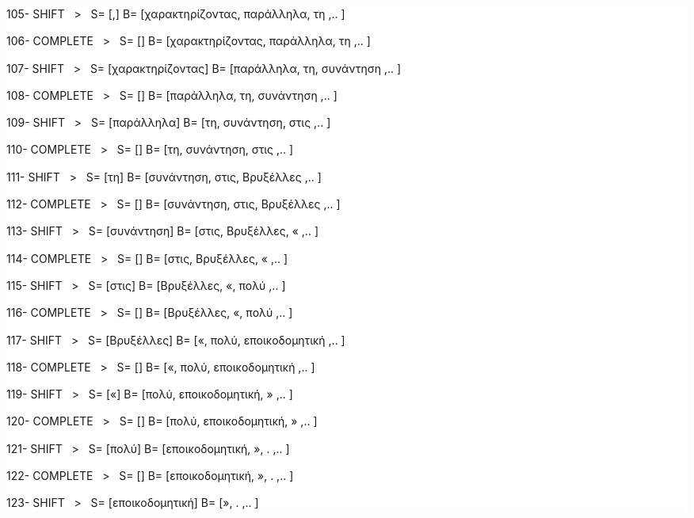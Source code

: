 

105- SHIFT&nbsp;&nbsp;&nbsp;>&nbsp;&nbsp;&nbsp;S= [,]   B= [χαρακτηρίζοντας, παράλληλα, τη ,.. ]



106- COMPLETE&nbsp;&nbsp;&nbsp;>&nbsp;&nbsp;&nbsp;S= []   B= [χαρακτηρίζοντας, παράλληλα, τη ,.. ]



107- SHIFT&nbsp;&nbsp;&nbsp;>&nbsp;&nbsp;&nbsp;S= [χαρακτηρίζοντας]   B= [παράλληλα, τη, συνάντηση ,.. ]



108- COMPLETE&nbsp;&nbsp;&nbsp;>&nbsp;&nbsp;&nbsp;S= []   B= [παράλληλα, τη, συνάντηση ,.. ]



109- SHIFT&nbsp;&nbsp;&nbsp;>&nbsp;&nbsp;&nbsp;S= [παράλληλα]   B= [τη, συνάντηση, στις ,.. ]



110- COMPLETE&nbsp;&nbsp;&nbsp;>&nbsp;&nbsp;&nbsp;S= []   B= [τη, συνάντηση, στις ,.. ]



111- SHIFT&nbsp;&nbsp;&nbsp;>&nbsp;&nbsp;&nbsp;S= [τη]   B= [συνάντηση, στις, Βρυξέλλες ,.. ]



112- COMPLETE&nbsp;&nbsp;&nbsp;>&nbsp;&nbsp;&nbsp;S= []   B= [συνάντηση, στις, Βρυξέλλες ,.. ]



113- SHIFT&nbsp;&nbsp;&nbsp;>&nbsp;&nbsp;&nbsp;S= [συνάντηση]   B= [στις, Βρυξέλλες, « ,.. ]



114- COMPLETE&nbsp;&nbsp;&nbsp;>&nbsp;&nbsp;&nbsp;S= []   B= [στις, Βρυξέλλες, « ,.. ]



115- SHIFT&nbsp;&nbsp;&nbsp;>&nbsp;&nbsp;&nbsp;S= [στις]   B= [Βρυξέλλες, «, πολύ ,.. ]



116- COMPLETE&nbsp;&nbsp;&nbsp;>&nbsp;&nbsp;&nbsp;S= []   B= [Βρυξέλλες, «, πολύ ,.. ]



117- SHIFT&nbsp;&nbsp;&nbsp;>&nbsp;&nbsp;&nbsp;S= [Βρυξέλλες]   B= [«, πολύ, εποικοδομητική ,.. ]



118- COMPLETE&nbsp;&nbsp;&nbsp;>&nbsp;&nbsp;&nbsp;S= []   B= [«, πολύ, εποικοδομητική ,.. ]



119- SHIFT&nbsp;&nbsp;&nbsp;>&nbsp;&nbsp;&nbsp;S= [«]   B= [πολύ, εποικοδομητική, » ,.. ]



120- COMPLETE&nbsp;&nbsp;&nbsp;>&nbsp;&nbsp;&nbsp;S= []   B= [πολύ, εποικοδομητική, » ,.. ]



121- SHIFT&nbsp;&nbsp;&nbsp;>&nbsp;&nbsp;&nbsp;S= [πολύ]   B= [εποικοδομητική, », . ,.. ]



122- COMPLETE&nbsp;&nbsp;&nbsp;>&nbsp;&nbsp;&nbsp;S= []   B= [εποικοδομητική, », . ,.. ]



123- SHIFT&nbsp;&nbsp;&nbsp;>&nbsp;&nbsp;&nbsp;S= [εποικοδομητική]   B= [», . ,.. ]
